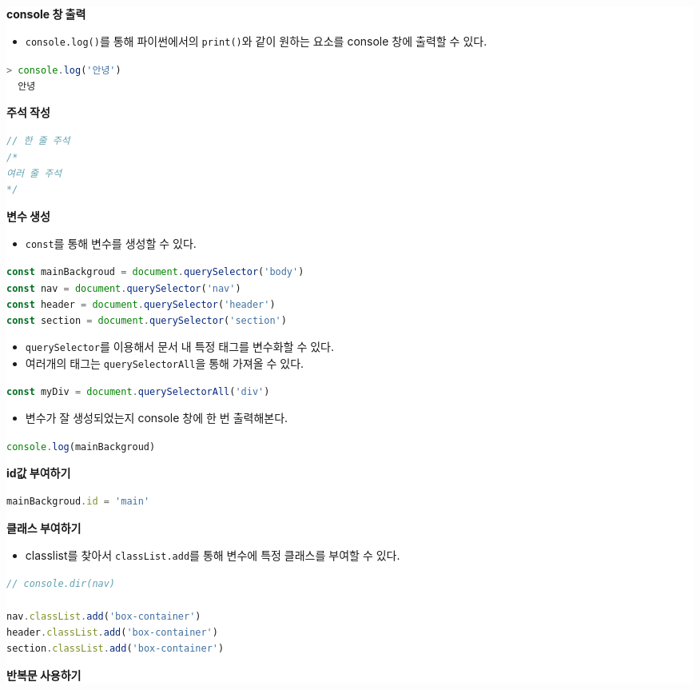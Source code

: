 **console 창 출력**

- `console.log()`를 통해 파이썬에서의 `print()`와 같이 원하는 요소를 console 창에 출력할 수 있다.

```javascript
> console.log('안녕')
  안녕
```

**주석 작성**

```javascript
// 한 줄 주석
/*
여러 줄 주석
*/
```

**변수 생성**

- `const`를 통해 변수를 생성할 수 있다.

```javascript
const mainBackgroud = document.querySelector('body')
const nav = document.querySelector('nav')
const header = document.querySelector('header')
const section = document.querySelector('section')
```

- `querySelector`를 이용해서 문서 내 특정 태그를 변수화할 수 있다.
- 여러개의 태그는 `querySelectorAll`을 통해 가져올 수 있다.

```javascript
const myDiv = document.querySelectorAll('div')
```

- 변수가 잘 생성되었는지 console 창에 한 번 출력해본다.

```javascript
console.log(mainBackgroud)
```

**id값 부여하기**

```javascript
mainBackgroud.id = 'main'
```

**클래스 부여하기**

- classlist를 찾아서 `classList.add`를 통해 변수에 특정 클래스를 부여할 수 있다.

```javascript
// console.dir(nav)

nav.classList.add('box-container')
header.classList.add('box-container')
section.classList.add('box-container')
```

**반복문 사용하기**
